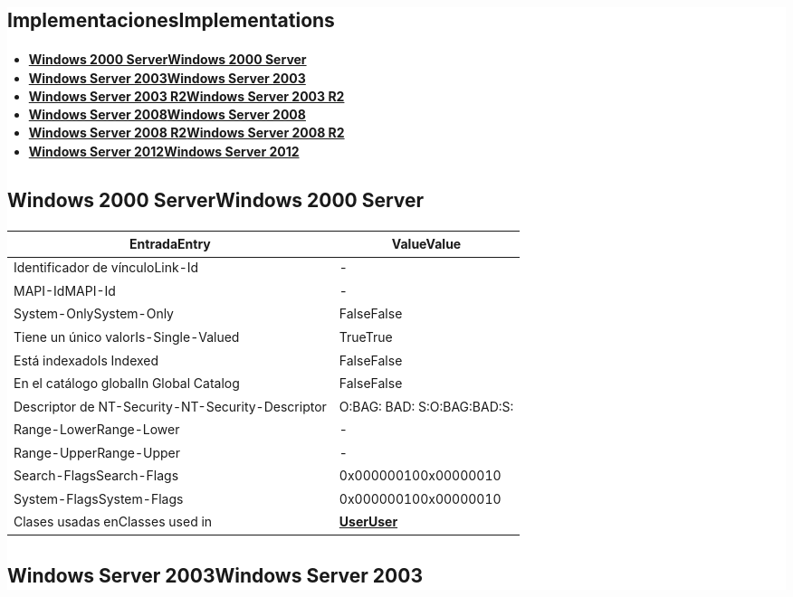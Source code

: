 

## <a name="implementations"></a><span data-ttu-id="51740-126">Implementaciones</span><span class="sxs-lookup"><span data-stu-id="51740-126">Implementations</span></span>

-   [<span data-ttu-id="51740-127">**Windows 2000 Server**</span><span class="sxs-lookup"><span data-stu-id="51740-127">**Windows 2000 Server**</span></span>](#windows-2000-server)
-   [<span data-ttu-id="51740-128">**Windows Server 2003**</span><span class="sxs-lookup"><span data-stu-id="51740-128">**Windows Server 2003**</span></span>](#windows-server-2003)
-   [<span data-ttu-id="51740-129">**Windows Server 2003 R2**</span><span class="sxs-lookup"><span data-stu-id="51740-129">**Windows Server 2003 R2**</span></span>](#windows-server-2003-r2)
-   [<span data-ttu-id="51740-130">**Windows Server 2008**</span><span class="sxs-lookup"><span data-stu-id="51740-130">**Windows Server 2008**</span></span>](#windows-server-2008)
-   [<span data-ttu-id="51740-131">**Windows Server 2008 R2**</span><span class="sxs-lookup"><span data-stu-id="51740-131">**Windows Server 2008 R2**</span></span>](#windows-server-2008-r2)
-   [<span data-ttu-id="51740-132">**Windows Server 2012**</span><span class="sxs-lookup"><span data-stu-id="51740-132">**Windows Server 2012**</span></span>](#windows-server-2012)

## <a name="windows-2000-server"></a><span data-ttu-id="51740-133">Windows 2000 Server</span><span class="sxs-lookup"><span data-stu-id="51740-133">Windows 2000 Server</span></span>



| <span data-ttu-id="51740-134">Entrada</span><span class="sxs-lookup"><span data-stu-id="51740-134">Entry</span></span> | <span data-ttu-id="51740-135">Value</span><span class="sxs-lookup"><span data-stu-id="51740-135">Value</span></span> |
|------------------------|-----------------------------------|
| <span data-ttu-id="51740-136">Identificador de vínculo</span><span class="sxs-lookup"><span data-stu-id="51740-136">Link-Id</span></span>                | \-                                |
| <span data-ttu-id="51740-137">MAPI-Id</span><span class="sxs-lookup"><span data-stu-id="51740-137">MAPI-Id</span></span>                | \-                                |
| <span data-ttu-id="51740-138">System-Only</span><span class="sxs-lookup"><span data-stu-id="51740-138">System-Only</span></span>            | <span data-ttu-id="51740-139">False</span><span class="sxs-lookup"><span data-stu-id="51740-139">False</span></span>                             |
| <span data-ttu-id="51740-140">Tiene un único valor</span><span class="sxs-lookup"><span data-stu-id="51740-140">Is-Single-Valued</span></span>       | <span data-ttu-id="51740-141">True</span><span class="sxs-lookup"><span data-stu-id="51740-141">True</span></span>                              |
| <span data-ttu-id="51740-142">Está indexado</span><span class="sxs-lookup"><span data-stu-id="51740-142">Is Indexed</span></span>             | <span data-ttu-id="51740-143">False</span><span class="sxs-lookup"><span data-stu-id="51740-143">False</span></span>                             |
| <span data-ttu-id="51740-144">En el catálogo global</span><span class="sxs-lookup"><span data-stu-id="51740-144">In Global Catalog</span></span>      | <span data-ttu-id="51740-145">False</span><span class="sxs-lookup"><span data-stu-id="51740-145">False</span></span>                             |
| <span data-ttu-id="51740-146">Descriptor de NT-Security-</span><span class="sxs-lookup"><span data-stu-id="51740-146">NT-Security-Descriptor</span></span> | <span data-ttu-id="51740-147">O:BAG: BAD: S:</span><span class="sxs-lookup"><span data-stu-id="51740-147">O:BAG:BAD:S:</span></span>                      |
| <span data-ttu-id="51740-148">Range-Lower</span><span class="sxs-lookup"><span data-stu-id="51740-148">Range-Lower</span></span>            | \-                                |
| <span data-ttu-id="51740-149">Range-Upper</span><span class="sxs-lookup"><span data-stu-id="51740-149">Range-Upper</span></span>            | \-                                |
| <span data-ttu-id="51740-150">Search-Flags</span><span class="sxs-lookup"><span data-stu-id="51740-150">Search-Flags</span></span>           | <span data-ttu-id="51740-151">0x00000010</span><span class="sxs-lookup"><span data-stu-id="51740-151">0x00000010</span></span>                        |
| <span data-ttu-id="51740-152">System-Flags</span><span class="sxs-lookup"><span data-stu-id="51740-152">System-Flags</span></span>           | <span data-ttu-id="51740-153">0x00000010</span><span class="sxs-lookup"><span data-stu-id="51740-153">0x00000010</span></span>                        |
| <span data-ttu-id="51740-154">Clases usadas en</span><span class="sxs-lookup"><span data-stu-id="51740-154">Classes used in</span></span>        | [<span data-ttu-id="51740-155">**User**</span><span class="sxs-lookup"><span data-stu-id="51740-155">**User**</span></span>](c-user.md)<br/> |



## <a name="windows-server-2003"></a><span data-ttu-id="51740-156">Windows Server 2003</span><span class="sxs-lookup"><span data-stu-id="51740-156">Windows Server 2003</span></span>
